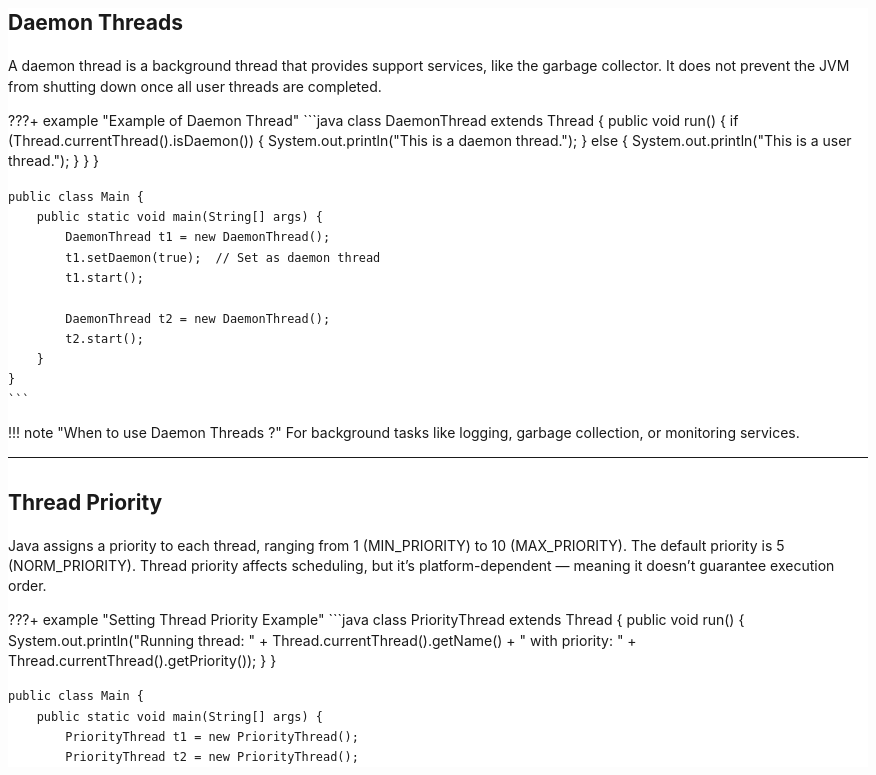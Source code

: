 
## **Daemon Threads**

A daemon thread is a background thread that provides support services, like the garbage collector. It does not prevent the JVM from shutting down once all user threads are completed.

???+ example "Example of Daemon Thread"
    ```java
    class DaemonThread extends Thread {
        public void run() {
            if (Thread.currentThread().isDaemon()) {
                System.out.println("This is a daemon thread.");
            } else {
                System.out.println("This is a user thread.");
            }
        }
    }

    public class Main {
        public static void main(String[] args) {
            DaemonThread t1 = new DaemonThread();
            t1.setDaemon(true);  // Set as daemon thread
            t1.start();

            DaemonThread t2 = new DaemonThread();
            t2.start();
        }
    }
    ```

!!! note "When to use Daemon Threads ?"
    For background tasks like logging, garbage collection, or monitoring services.

---

## **Thread Priority**

Java assigns a priority to each thread, ranging from 1 (MIN_PRIORITY) to 10 (MAX_PRIORITY). The default priority is 5 (NORM_PRIORITY). Thread priority affects scheduling, but it’s platform-dependent — meaning it doesn’t guarantee execution order.

???+ example "Setting Thread Priority Example"
    ```java
    class PriorityThread extends Thread {
        public void run() {
            System.out.println("Running thread: " + Thread.currentThread().getName() +
                            " with priority: " + Thread.currentThread().getPriority());
        }
    }

    public class Main {
        public static void main(String[] args) {
            PriorityThread t1 = new PriorityThread();
            PriorityThread t2 = new PriorityThread();
